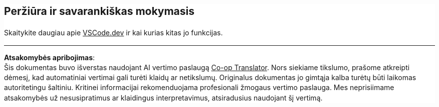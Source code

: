 ## Peržiūra ir savarankiškas mokymasis

Skaitykite daugiau apie [VSCode.dev](https://code.visualstudio.com/docs/editor/vscode-web?WT.mc_id=academic-0000-alfredodeza) ir kai kurias kitas jo funkcijas.

---

**Atsakomybės apribojimas**:  
Šis dokumentas buvo išverstas naudojant AI vertimo paslaugą [Co-op Translator](https://github.com/Azure/co-op-translator). Nors siekiame tikslumo, prašome atkreipti dėmesį, kad automatiniai vertimai gali turėti klaidų ar netikslumų. Originalus dokumentas jo gimtąja kalba turėtų būti laikomas autoritetingu šaltiniu. Kritinei informacijai rekomenduojama profesionali žmogaus vertimo paslauga. Mes neprisiimame atsakomybės už nesusipratimus ar klaidingus interpretavimus, atsiradusius naudojant šį vertimą.